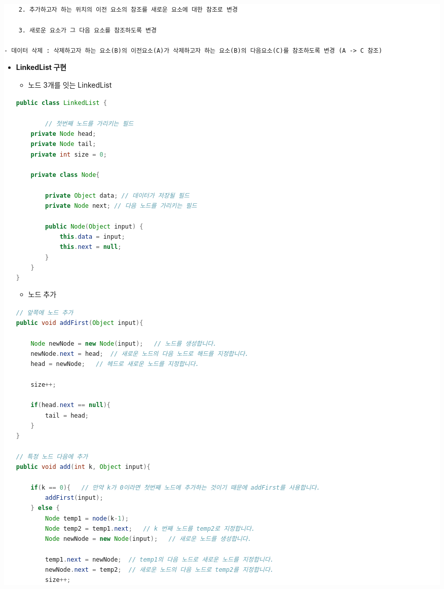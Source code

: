         2. 추가하고자 하는 위치의 이전 요소의 참조를 새로운 요소에 대한 참조로 변경
        
        3. 새로운 요소가 그 다음 요소를 참조하도록 변경
        
    - 데이터 삭제 : 삭제하고자 하는 요소(B)의 이전요소(A)가 삭제하고자 하는 요소(B)의 다음요소(C)를 참조하도록 변경 (A -> C 참조)
    
- **LinkedList 구현**
    - 노드 3개를 잇는 LinkedList
    
    ```java
    public class LinkedList {
       
    		// 첫번째 노드를 가리키는 필드
        private Node head;  
        private Node tail;  
        private int size = 0;
    
        private class Node{
            
            private Object data; // 데이터가 저장될 필드
            private Node next; // 다음 노드를 가리키는 필드
    
            public Node(Object input) {
                this.data = input;
                this.next = null;
            }
        }
    }
    ```
    
    - 노드 추가
    
    ```java
    // 앞쪽에 노드 추가
    public void addFirst(Object input){
       
        Node newNode = new Node(input);   // 노드를 생성합니다.
        newNode.next = head;  // 새로운 노드의 다음 노드로 해드를 지정합니다.
        head = newNode;   // 헤드로 새로운 노드를 지정합니다.
    
        size++;
    
        if(head.next == null){
            tail = head;
        }
    }
    
    // 특정 노드 다음에 추가 
    public void add(int k, Object input){
       
        if(k == 0){   // 만약 k가 0이라면 첫번째 노드에 추가하는 것이기 때문에 addFirst를 사용합니다.
            addFirst(input);
        } else {
            Node temp1 = node(k-1);
            Node temp2 = temp1.next;   // k 번째 노드를 temp2로 지정합니다.
            Node newNode = new Node(input);   // 새로운 노드를 생성합니다.
    
            temp1.next = newNode;  // temp1의 다음 노드로 새로운 노드를 지정합니다.
            newNode.next = temp2;  // 새로운 노드의 다음 노드로 temp2를 지정합니다.
            size++;
    